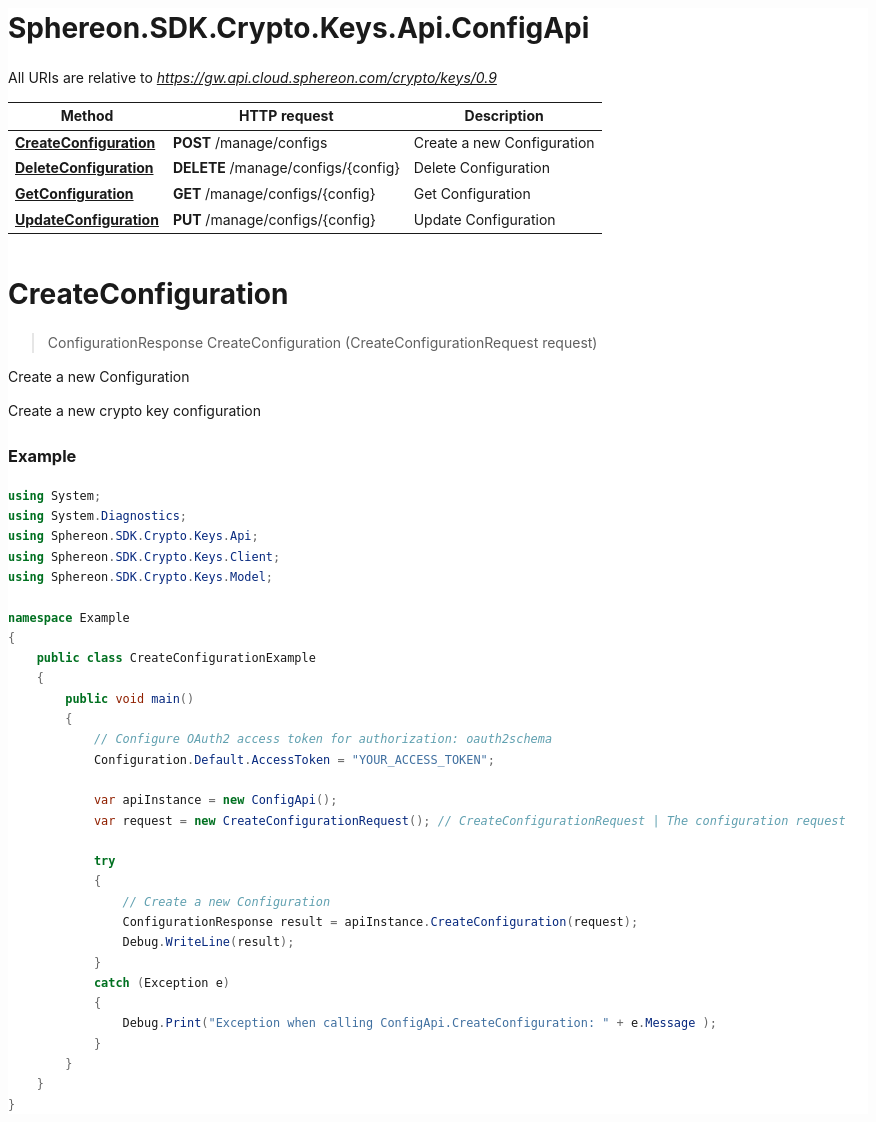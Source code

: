 # Sphereon.SDK.Crypto.Keys.Api.ConfigApi

All URIs are relative to *https://gw.api.cloud.sphereon.com/crypto/keys/0.9*

Method | HTTP request | Description
------------- | ------------- | -------------
[**CreateConfiguration**](ConfigApi.md#createconfiguration) | **POST** /manage/configs | Create a new Configuration
[**DeleteConfiguration**](ConfigApi.md#deleteconfiguration) | **DELETE** /manage/configs/{config} | Delete Configuration
[**GetConfiguration**](ConfigApi.md#getconfiguration) | **GET** /manage/configs/{config} | Get Configuration
[**UpdateConfiguration**](ConfigApi.md#updateconfiguration) | **PUT** /manage/configs/{config} | Update Configuration


<a name="createconfiguration"></a>
# **CreateConfiguration**
> ConfigurationResponse CreateConfiguration (CreateConfigurationRequest request)

Create a new Configuration

Create a new crypto key configuration

### Example
```csharp
using System;
using System.Diagnostics;
using Sphereon.SDK.Crypto.Keys.Api;
using Sphereon.SDK.Crypto.Keys.Client;
using Sphereon.SDK.Crypto.Keys.Model;

namespace Example
{
    public class CreateConfigurationExample
    {
        public void main()
        {
            // Configure OAuth2 access token for authorization: oauth2schema
            Configuration.Default.AccessToken = "YOUR_ACCESS_TOKEN";

            var apiInstance = new ConfigApi();
            var request = new CreateConfigurationRequest(); // CreateConfigurationRequest | The configuration request

            try
            {
                // Create a new Configuration
                ConfigurationResponse result = apiInstance.CreateConfiguration(request);
                Debug.WriteLine(result);
            }
            catch (Exception e)
            {
                Debug.Print("Exception when calling ConfigApi.CreateConfiguration: " + e.Message );
            }
        }
    }
}
```
